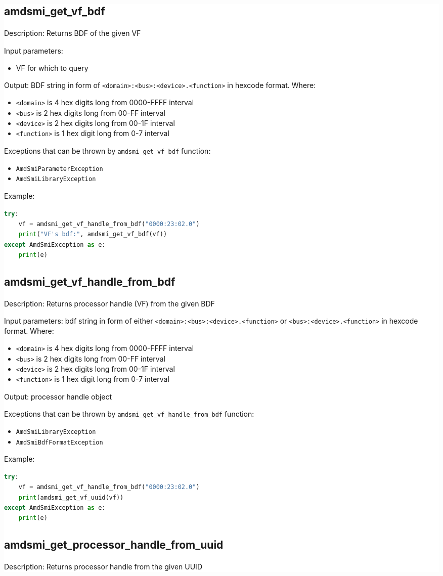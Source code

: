## amdsmi_get_vf_bdf
Description: Returns BDF of the given VF

Input parameters:
* VF for which to query

Output: BDF string in form of `<domain>:<bus>:<device>.<function>` in hexcode format.
Where:
* `<domain>` is 4 hex digits long from 0000-FFFF interval
* `<bus>` is 2 hex digits long from 00-FF interval
* `<device>` is 2 hex digits long from 00-1F interval
* `<function>` is 1 hex digit long from 0-7 interval

Exceptions that can be thrown by `amdsmi_get_vf_bdf` function:
* `AmdSmiParameterException`
* `AmdSmiLibraryException`

Example:
```python
try:
    vf = amdsmi_get_vf_handle_from_bdf("0000:23:02.0")
    print("VF's bdf:", amdsmi_get_vf_bdf(vf))
except AmdSmiException as e:
    print(e)
```

## amdsmi_get_vf_handle_from_bdf
Description: Returns processor handle (VF) from the given BDF

Input parameters: bdf string in form of either `<domain>:<bus>:<device>.<function>` or `<bus>:<device>.<function>` in hexcode format.
Where:
* `<domain>` is 4 hex digits long from 0000-FFFF interval
* `<bus>` is 2 hex digits long from 00-FF interval
* `<device>` is 2 hex digits long from 00-1F interval
* `<function>` is 1 hex digit long from 0-7 interval

Output: processor handle object

Exceptions that can be thrown by `amdsmi_get_vf_handle_from_bdf` function:
* `AmdSmiLibraryException`
* `AmdSmiBdfFormatException`

Example:
```python
try:
    vf = amdsmi_get_vf_handle_from_bdf("0000:23:02.0")
    print(amdsmi_get_vf_uuid(vf))
except AmdSmiException as e:
    print(e)
```

## amdsmi_get_processor_handle_from_uuid
Description: Returns processor handle from the given UUID
